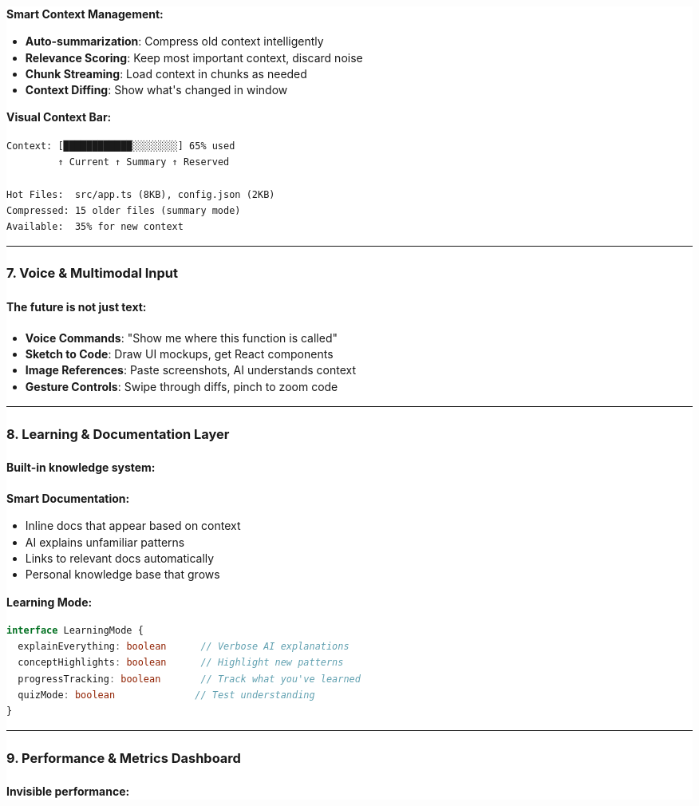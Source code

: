 **Smart Context Management:**
- **Auto-summarization**: Compress old context intelligently
- **Relevance Scoring**: Keep most important context, discard noise
- **Chunk Streaming**: Load context in chunks as needed
- **Context Diffing**: Show what's changed in window

**Visual Context Bar:**
```
Context: [████████████░░░░░░░░] 65% used
         ↑ Current ↑ Summary ↑ Reserved

Hot Files:  src/app.ts (8KB), config.json (2KB)
Compressed: 15 older files (summary mode)
Available:  35% for new context
```

---

### 7. **Voice & Multimodal Input**

#### **The future is not just text:**

- **Voice Commands**: "Show me where this function is called"
- **Sketch to Code**: Draw UI mockups, get React components
- **Image References**: Paste screenshots, AI understands context
- **Gesture Controls**: Swipe through diffs, pinch to zoom code

---

### 8. **Learning & Documentation Layer**

#### **Built-in knowledge system:**

**Smart Documentation:**
- Inline docs that appear based on context
- AI explains unfamiliar patterns
- Links to relevant docs automatically
- Personal knowledge base that grows

**Learning Mode:**
```typescript
interface LearningMode {
  explainEverything: boolean      // Verbose AI explanations
  conceptHighlights: boolean      // Highlight new patterns
  progressTracking: boolean       // Track what you've learned
  quizMode: boolean              // Test understanding
}
```

---

### 9. **Performance & Metrics Dashboard**

#### **Invisible performance:**
